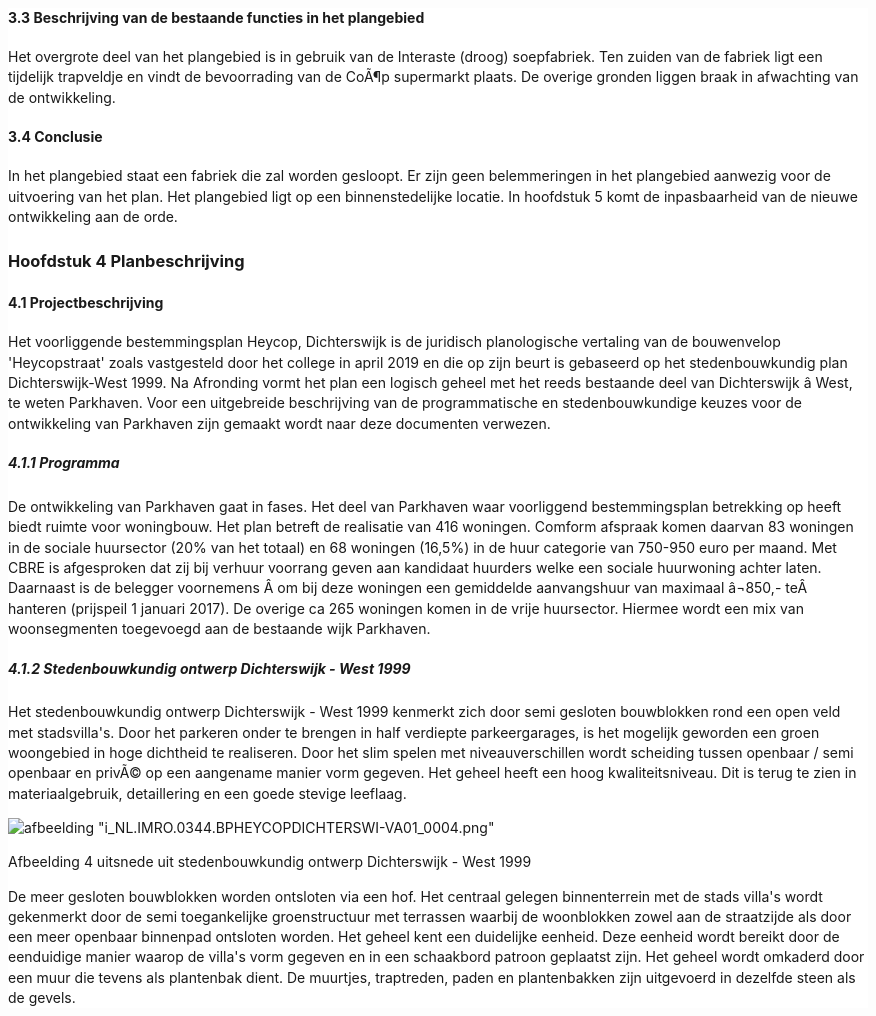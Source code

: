 #### 3\.3 Beschrijving van de bestaande functies in het plangebied

Het overgrote deel van het plangebied is in gebruik van de Interaste (droog) soepfabriek. Ten zuiden van de fabriek ligt een tijdelijk trapveldje en vindt de bevoorrading van de CoÃ¶p supermarkt plaats. De overige gronden liggen braak in afwachting van de ontwikkeling.

#### 3\.4 Conclusie

In het plangebied staat een fabriek die zal worden gesloopt. Er zijn geen belemmeringen in het plangebied aanwezig voor de uitvoering van het plan. Het plangebied ligt op een binnenstedelijke locatie. In hoofdstuk 5 komt de inpasbaarheid van de nieuwe ontwikkeling aan de orde.

### Hoofdstuk 4 Planbeschrijving

#### 4\.1 Projectbeschrijving

Het voorliggende bestemmingsplan Heycop, Dichterswijk is de juridisch planologische vertaling van de bouwenvelop 'Heycopstraat' zoals vastgesteld door het college in april 2019 en die op zijn beurt is gebaseerd op het stedenbouwkundig plan Dichterswijk\-West 1999\. Na Afronding vormt het plan een logisch geheel met het reeds bestaande deel van Dichterswijk â West, te weten Parkhaven. Voor een uitgebreide beschrijving van de programmatische en stedenbouwkundige keuzes voor de ontwikkeling van Parkhaven zijn gemaakt wordt naar deze documenten verwezen.

##### 4\.1\.1 Programma

De ontwikkeling van Parkhaven gaat in fases. Het deel van Parkhaven waar voorliggend bestemmingsplan betrekking op heeft biedt ruimte voor woningbouw. Het plan betreft de realisatie van 416 woningen. Comform afspraak komen daarvan 83 woningen in de sociale huursector (20% van het totaal) en 68 woningen (16,5%) in de huur categorie van 750\-950 euro per maand. Met CBRE is afgesproken dat zij bij verhuur voorrang geven aan kandidaat huurders welke een sociale huurwoning achter laten. Daarnaast is de belegger voornemens Â om bij deze woningen een gemiddelde aanvangshuur van maximaal â¬850,\- teÂ  hanteren (prijspeil 1 januari 2017\). De overige ca 265 woningen komen in de vrije huursector. Hiermee wordt een mix van woonsegmenten toegevoegd aan de bestaande wijk Parkhaven.

##### 4\.1\.2 Stedenbouwkundig ontwerp Dichterswijk \- West 1999

Het stedenbouwkundig ontwerp Dichterswijk \- West 1999 kenmerkt zich door semi gesloten bouwblokken rond een open veld met stadsvilla's. Door het parkeren onder te brengen in half verdiepte parkeergarages, is het mogelijk geworden een groen woongebied in hoge dichtheid te realiseren. Door het slim spelen met niveauverschillen wordt scheiding tussen openbaar / semi openbaar en privÃ© op een aangename manier vorm gegeven. Het geheel heeft een hoog kwaliteitsniveau. Dit is terug te zien in materiaalgebruik, detaillering en een goede stevige leeflaag.

![afbeelding "i_NL.IMRO.0344.BPHEYCOPDICHTERSWI-VA01_0004.png"](i_NL.IMRO.0344.BPHEYCOPDICHTERSWI-VA01_0004.png)

Afbeelding 4 uitsnede uit stedenbouwkundig ontwerp Dichterswijk \- West 1999

De meer gesloten bouwblokken worden ontsloten via een hof. Het centraal gelegen binnenterrein met de stads villa's wordt gekenmerkt door de semi toegankelijke groenstructuur met terrassen waarbij de woonblokken zowel aan de straatzijde als door een meer openbaar binnenpad ontsloten worden. Het geheel kent een duidelijke eenheid. Deze eenheid wordt bereikt door de eenduidige manier waarop de villa's vorm gegeven en in een schaakbord patroon geplaatst zijn. Het geheel wordt omkaderd door een muur die tevens als plantenbak dient. De muurtjes, traptreden, paden en plantenbakken zijn uitgevoerd in dezelfde steen als de gevels.
